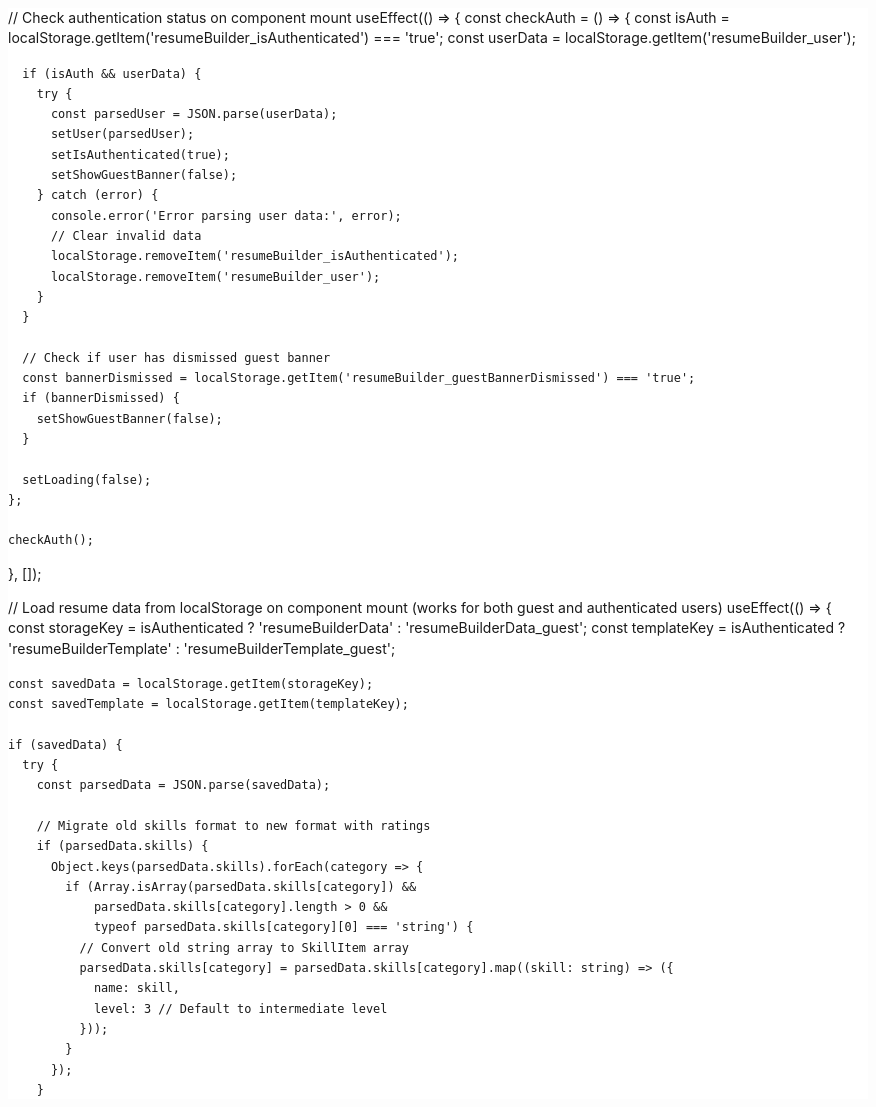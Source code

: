   // Check authentication status on component mount
  useEffect(() => {
    const checkAuth = () => {
      const isAuth = localStorage.getItem('resumeBuilder_isAuthenticated') === 'true';
      const userData = localStorage.getItem('resumeBuilder_user');
      
      if (isAuth && userData) {
        try {
          const parsedUser = JSON.parse(userData);
          setUser(parsedUser);
          setIsAuthenticated(true);
          setShowGuestBanner(false);
        } catch (error) {
          console.error('Error parsing user data:', error);
          // Clear invalid data
          localStorage.removeItem('resumeBuilder_isAuthenticated');
          localStorage.removeItem('resumeBuilder_user');
        }
      }
      
      // Check if user has dismissed guest banner
      const bannerDismissed = localStorage.getItem('resumeBuilder_guestBannerDismissed') === 'true';
      if (bannerDismissed) {
        setShowGuestBanner(false);
      }
      
      setLoading(false);
    };

    checkAuth();
  }, []);

  // Load resume data from localStorage on component mount (works for both guest and authenticated users)
  useEffect(() => {
    const storageKey = isAuthenticated ? 'resumeBuilderData' : 'resumeBuilderData_guest';
    const templateKey = isAuthenticated ? 'resumeBuilderTemplate' : 'resumeBuilderTemplate_guest';
    
    const savedData = localStorage.getItem(storageKey);
    const savedTemplate = localStorage.getItem(templateKey);
    
    if (savedData) {
      try {
        const parsedData = JSON.parse(savedData);
        
        // Migrate old skills format to new format with ratings
        if (parsedData.skills) {
          Object.keys(parsedData.skills).forEach(category => {
            if (Array.isArray(parsedData.skills[category]) && 
                parsedData.skills[category].length > 0 && 
                typeof parsedData.skills[category][0] === 'string') {
              // Convert old string array to SkillItem array
              parsedData.skills[category] = parsedData.skills[category].map((skill: string) => ({
                name: skill,
                level: 3 // Default to intermediate level
              }));
            }
          });
        }
        